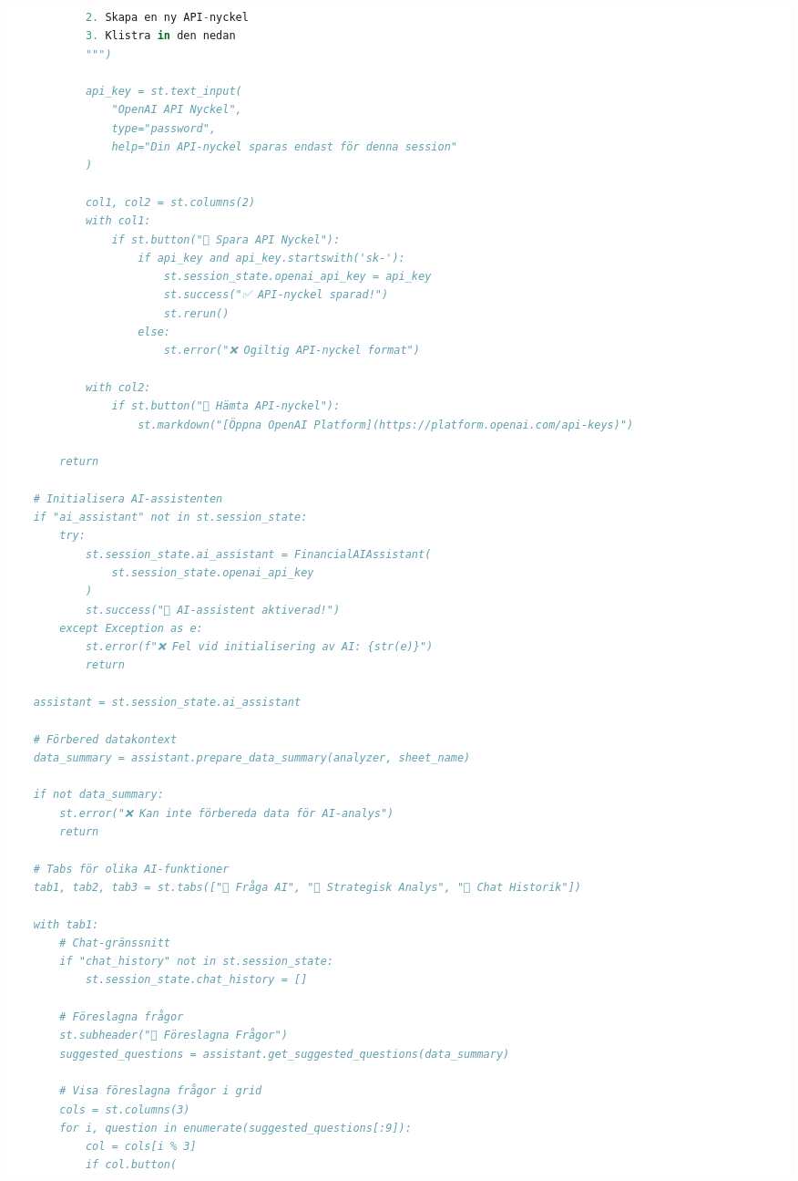 ```python
            2. Skapa en ny API-nyckel
            3. Klistra in den nedan
            """)
            
            api_key = st.text_input(
                "OpenAI API Nyckel", 
                type="password",
                help="Din API-nyckel sparas endast för denna session"
            )
            
            col1, col2 = st.columns(2)
            with col1:
                if st.button("💾 Spara API Nyckel"):
                    if api_key and api_key.startswith('sk-'):
                        st.session_state.openai_api_key = api_key
                        st.success("✅ API-nyckel sparad!")
                        st.rerun()
                    else:
                        st.error("❌ Ogiltig API-nyckel format")
            
            with col2:
                if st.button("🔗 Hämta API-nyckel"):
                    st.markdown("[Öppna OpenAI Platform](https://platform.openai.com/api-keys)")
        
        return
    
    # Initialisera AI-assistenten
    if "ai_assistant" not in st.session_state:
        try:
            st.session_state.ai_assistant = FinancialAIAssistant(
                st.session_state.openai_api_key
            )
            st.success("🤖 AI-assistent aktiverad!")
        except Exception as e:
            st.error(f"❌ Fel vid initialisering av AI: {str(e)}")
            return
    
    assistant = st.session_state.ai_assistant
    
    # Förbered datakontext
    data_summary = assistant.prepare_data_summary(analyzer, sheet_name)
    
    if not data_summary:
        st.error("❌ Kan inte förbereda data för AI-analys")
        return
    
    # Tabs för olika AI-funktioner
    tab1, tab2, tab3 = st.tabs(["💬 Fråga AI", "🧠 Strategisk Analys", "📝 Chat Historik"])
    
    with tab1:
        # Chat-gränssnitt
        if "chat_history" not in st.session_state:
            st.session_state.chat_history = []
        
        # Föreslagna frågor
        st.subheader("💭 Föreslagna Frågor")
        suggested_questions = assistant.get_suggested_questions(data_summary)
        
        # Visa föreslagna frågor i grid
        cols = st.columns(3)
        for i, question in enumerate(suggested_questions[:9]):
            col = cols[i % 3]
            if col.button(
```